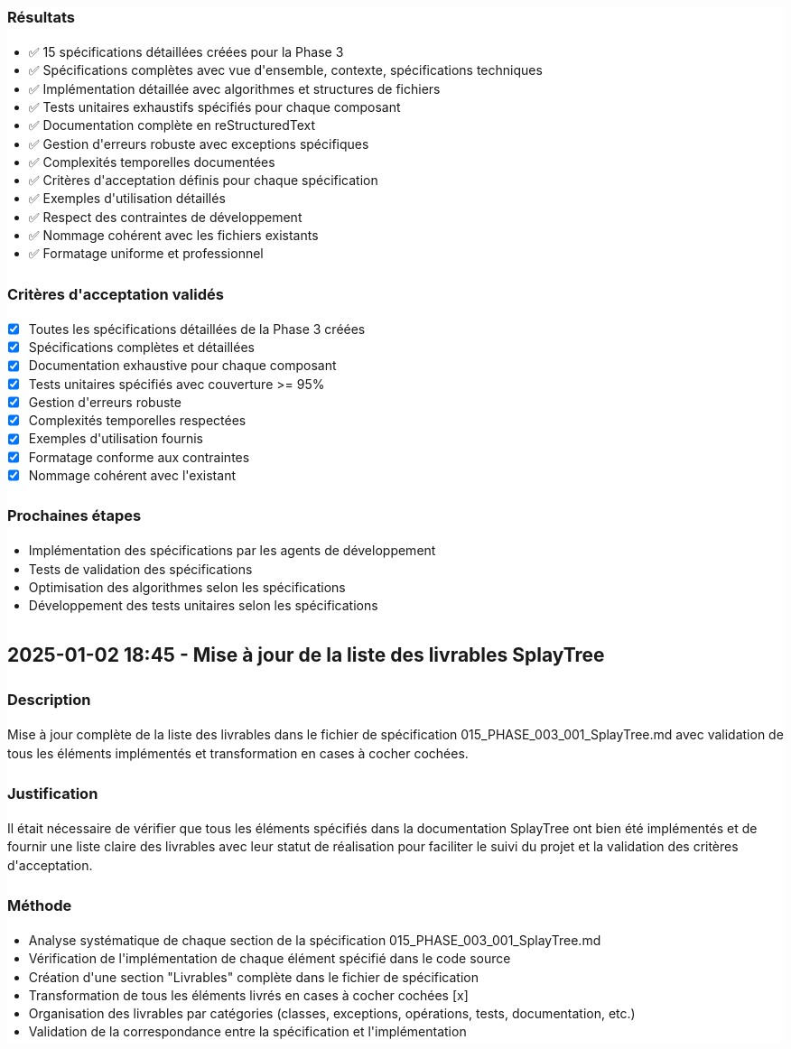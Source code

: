 ### Résultats
- ✅ 15 spécifications détaillées créées pour la Phase 3
- ✅ Spécifications complètes avec vue d'ensemble, contexte, spécifications techniques
- ✅ Implémentation détaillée avec algorithmes et structures de fichiers
- ✅ Tests unitaires exhaustifs spécifiés pour chaque composant
- ✅ Documentation complète en reStructuredText
- ✅ Gestion d'erreurs robuste avec exceptions spécifiques
- ✅ Complexités temporelles documentées
- ✅ Critères d'acceptation définis pour chaque spécification
- ✅ Exemples d'utilisation détaillés
- ✅ Respect des contraintes de développement
- ✅ Nommage cohérent avec les fichiers existants
- ✅ Formatage uniforme et professionnel

### Critères d'acceptation validés
- [x] Toutes les spécifications détaillées de la Phase 3 créées
- [x] Spécifications complètes et détaillées
- [x] Documentation exhaustive pour chaque composant
- [x] Tests unitaires spécifiés avec couverture >= 95%
- [x] Gestion d'erreurs robuste
- [x] Complexités temporelles respectées
- [x] Exemples d'utilisation fournis
- [x] Formatage conforme aux contraintes
- [x] Nommage cohérent avec l'existant

### Prochaines étapes
- Implémentation des spécifications par les agents de développement
- Tests de validation des spécifications
- Optimisation des algorithmes selon les spécifications
- Développement des tests unitaires selon les spécifications

## 2025-01-02 18:45 - Mise à jour de la liste des livrables SplayTree

### Description
Mise à jour complète de la liste des livrables dans le fichier de spécification 015_PHASE_003_001_SplayTree.md avec validation de tous les éléments implémentés et transformation en cases à cocher cochées.

### Justification
Il était nécessaire de vérifier que tous les éléments spécifiés dans la documentation SplayTree ont bien été implémentés et de fournir une liste claire des livrables avec leur statut de réalisation pour faciliter le suivi du projet et la validation des critères d'acceptation.

### Méthode
- Analyse systématique de chaque section de la spécification 015_PHASE_003_001_SplayTree.md
- Vérification de l'implémentation de chaque élément spécifié dans le code source
- Création d'une section "Livrables" complète dans le fichier de spécification
- Transformation de tous les éléments livrés en cases à cocher cochées [x]
- Organisation des livrables par catégories (classes, exceptions, opérations, tests, documentation, etc.)
- Validation de la correspondance entre la spécification et l'implémentation
